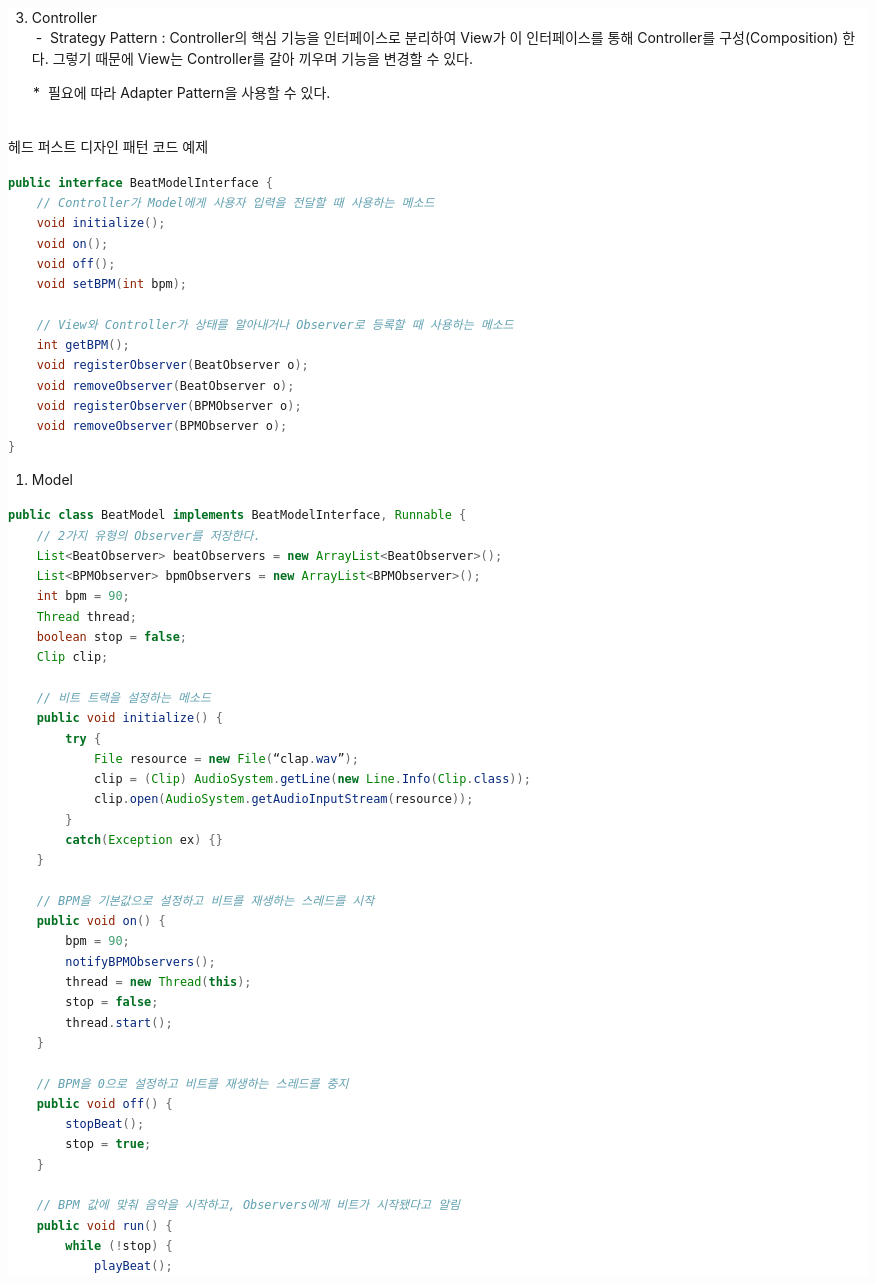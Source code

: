 3. Controller<br>
&nbsp;-&nbsp; Strategy Pattern : Controller의 핵심 기능을 인터페이스로 분리하여 View가 이 인터페이스를 통해 Controller를 구성(Composition) 한다. 그렇기 때문에 View는 Controller를 갈아 끼우며 기능을 변경할 수 있다.

<div style="padding-left:25px;">*&nbsp; 필요에 따라 Adapter Pattern을 사용할 수 있다.</div>
<br>

헤드 퍼스트 디자인 패턴 코드 예제
```java
public interface BeatModelInterface {
	// Controller가 Model에게 사용자 입력을 전달할 때 사용하는 메소드
	void initialize();
	void on();
	void off();
	void setBPM(int bpm);

	// View와 Controller가 상태를 알아내거나 Observer로 등록할 때 사용하는 메소드
	int getBPM();
	void registerObserver(BeatObserver o);
	void removeObserver(BeatObserver o);
	void registerObserver(BPMObserver o);
	void removeObserver(BPMObserver o);
}
```
1. Model

```java
public class BeatModel implements BeatModelInterface, Runnable {
	// 2가지 유형의 Observer를 저장한다.
	List<BeatObserver> beatObservers = new ArrayList<BeatObserver>();
	List<BPMObserver> bpmObservers = new ArrayList<BPMObserver>();
	int bpm = 90;
	Thread thread;
	boolean stop = false;
	Clip clip;

	// 비트 트랙을 설정하는 메소드
	public void initialize() {
		try {
			File resource = new File(“clap.wav”);
			clip = (Clip) AudioSystem.getLine(new Line.Info(Clip.class));
			clip.open(AudioSystem.getAudioInputStream(resource));
		}
		catch(Exception ex) {}
	}

	// BPM을 기본값으로 설정하고 비트를 재생하는 스레드를 시작
	public void on() {
		bpm = 90;
		notifyBPMObservers();
		thread = new Thread(this);
		stop = false;
		thread.start();
	}

	// BPM을 0으로 설정하고 비트를 재생하는 스레드를 중지
	public void off() {
		stopBeat();
		stop = true;
	}

	// BPM 값에 맞춰 음악을 시작하고, Observers에게 비트가 시작됐다고 알림
	public void run() {
		while (!stop) {
			playBeat();
```